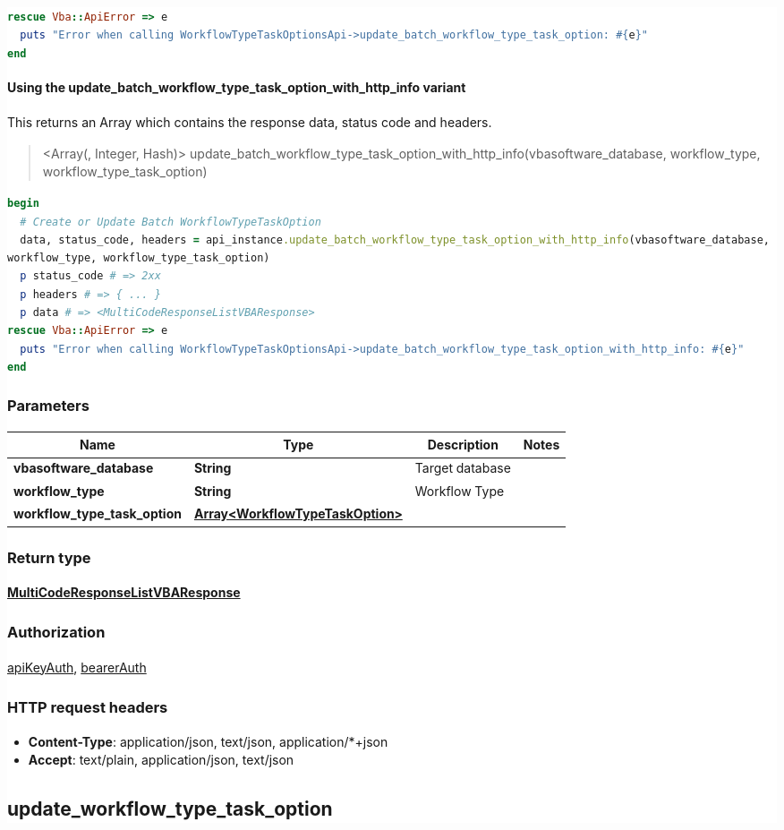 ```ruby
rescue Vba::ApiError => e
  puts "Error when calling WorkflowTypeTaskOptionsApi->update_batch_workflow_type_task_option: #{e}"
end
```

#### Using the update_batch_workflow_type_task_option_with_http_info variant

This returns an Array which contains the response data, status code and headers.

> <Array(<MultiCodeResponseListVBAResponse>, Integer, Hash)> update_batch_workflow_type_task_option_with_http_info(vbasoftware_database, workflow_type, workflow_type_task_option)

```ruby
begin
  # Create or Update Batch WorkflowTypeTaskOption
  data, status_code, headers = api_instance.update_batch_workflow_type_task_option_with_http_info(vbasoftware_database, workflow_type, workflow_type_task_option)
  p status_code # => 2xx
  p headers # => { ... }
  p data # => <MultiCodeResponseListVBAResponse>
rescue Vba::ApiError => e
  puts "Error when calling WorkflowTypeTaskOptionsApi->update_batch_workflow_type_task_option_with_http_info: #{e}"
end
```

### Parameters

| Name | Type | Description | Notes |
| ---- | ---- | ----------- | ----- |
| **vbasoftware_database** | **String** | Target database |  |
| **workflow_type** | **String** | Workflow Type |  |
| **workflow_type_task_option** | [**Array&lt;WorkflowTypeTaskOption&gt;**](WorkflowTypeTaskOption.md) |  |  |

### Return type

[**MultiCodeResponseListVBAResponse**](MultiCodeResponseListVBAResponse.md)

### Authorization

[apiKeyAuth](../README.md#apiKeyAuth), [bearerAuth](../README.md#bearerAuth)

### HTTP request headers

- **Content-Type**: application/json, text/json, application/*+json
- **Accept**: text/plain, application/json, text/json


## update_workflow_type_task_option
